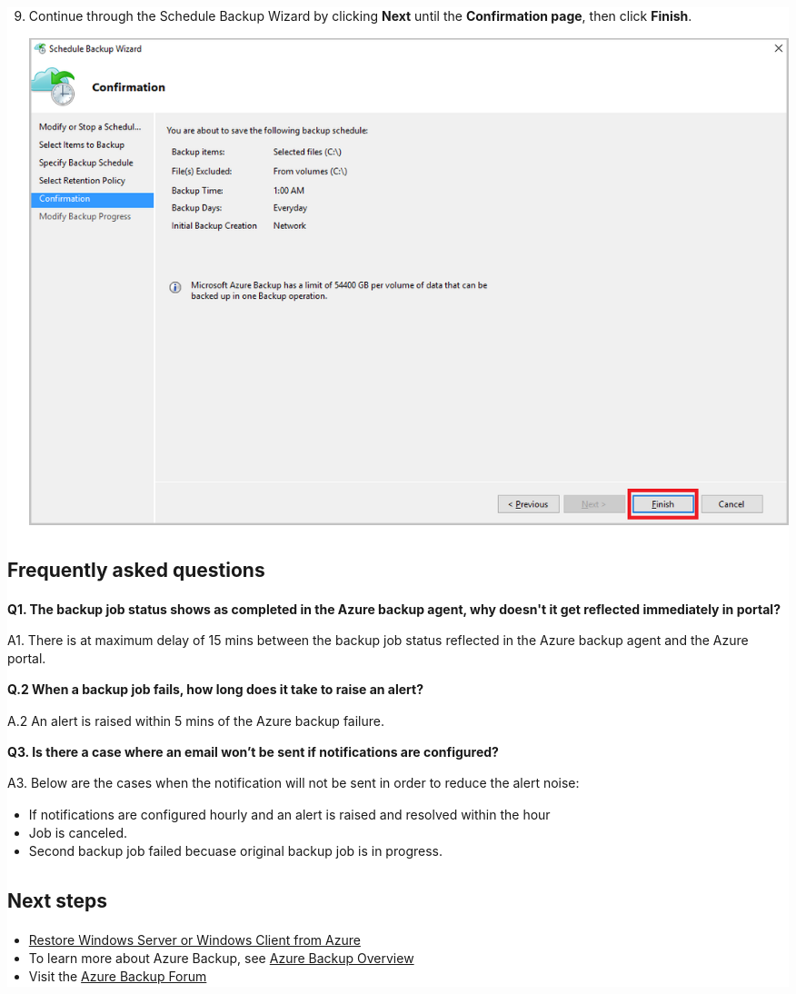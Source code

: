 9. Continue through the Schedule Backup Wizard by clicking **Next** until the **Confirmation page**, then click **Finish**.
   
    ![Schedule a Windows Server Backup](./media/backup-azure-manage-windows-server/finish-exclusions.png)

## Frequently asked questions
**Q1. The backup job status shows as completed in the Azure backup agent, why doesn't it get reflected immediately in portal?**

A1. There is at maximum delay of 15 mins between the backup job status reflected in the Azure backup agent and the Azure portal.

**Q.2 When a backup job fails, how long does it take to raise an alert?**

A.2 An alert is raised within 5 mins of the Azure backup failure.

**Q3. Is there a case where an email won’t be sent if notifications are configured?**

A3. Below are the cases when the notification will not be sent in order to reduce the alert noise: 

* If notifications are configured hourly and an alert is raised and resolved within the hour
* Job is canceled.
* Second backup job failed becuase original backup job is in progress. 

## Next steps
* [Restore Windows Server or Windows Client from Azure](backup-azure-restore-windows-server.md)
* To learn more about Azure Backup, see [Azure Backup Overview](backup-introduction-to-azure-backup.md)
* Visit the [Azure Backup Forum](http://go.microsoft.com/fwlink/p/?LinkId=290933)

